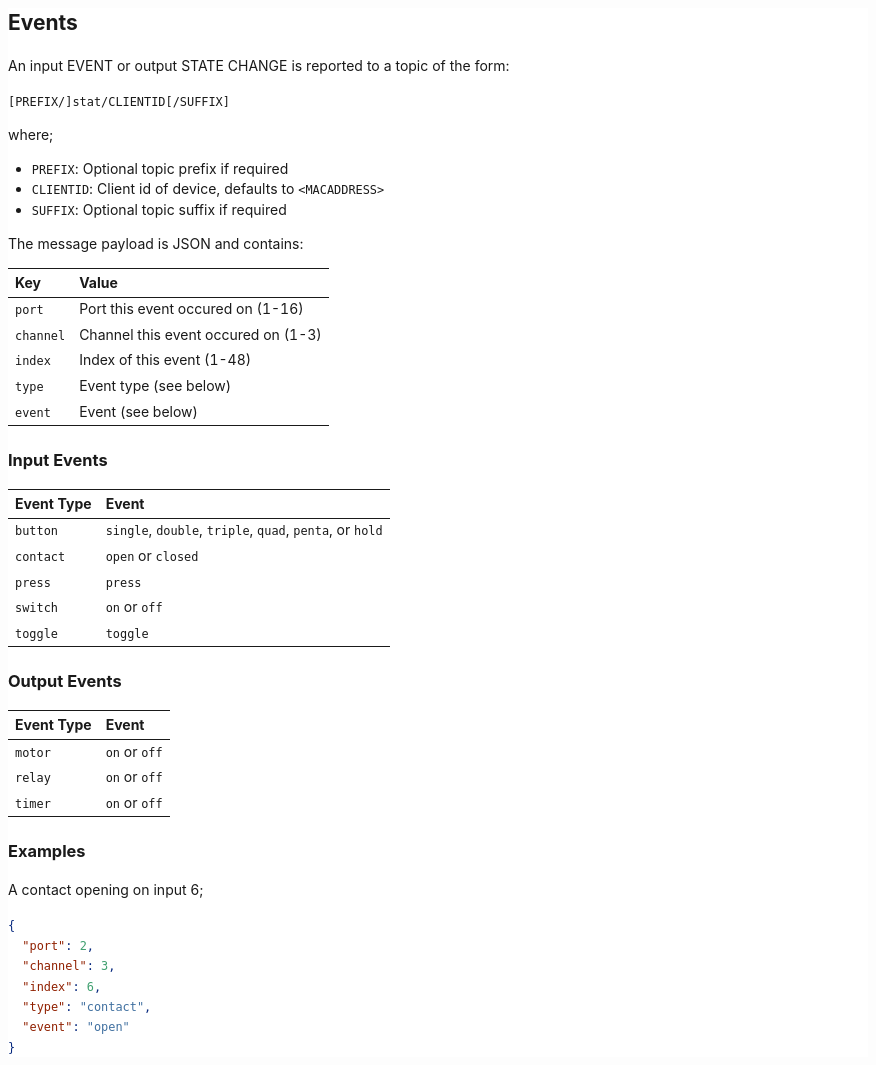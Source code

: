## Events
An input EVENT or output STATE CHANGE is reported to a topic of the form:
```
[PREFIX/]stat/CLIENTID[/SUFFIX]
```
where; 
- `PREFIX`:   Optional topic prefix if required
- `CLIENTID`: Client id of device, defaults to `<MACADDRESS>`
- `SUFFIX`:   Optional topic suffix if required

The message payload is JSON and contains:

|Key|Value|
|:--|:----|
|`port`|Port this event occured on (1-16)|
|`channel`|Channel this event occured on (1-3)|
|`index`|Index of this event (1-48)|
|`type`|Event type (see below)|
|`event`|Event (see below)|

### Input Events
|Event Type|Event|
|:---------|:----|
|`button`  | `single`, `double`, `triple`, `quad`, `penta`, or `hold` |
|`contact` | `open` or `closed` |
|`press`   | `press` |
|`switch`  | `on` or `off` |
|`toggle`  | `toggle` |

### Output Events
|Event Type|Event|
|:---------|:----|
|`motor`   | `on` or `off` |
|`relay`   | `on` or `off` |
|`timer`   | `on` or `off` |

### Examples
A contact opening on input 6;
```json
{ 
  "port": 2,
  "channel": 3,
  "index": 6, 
  "type": "contact", 
  "event": "open" 
}
```
